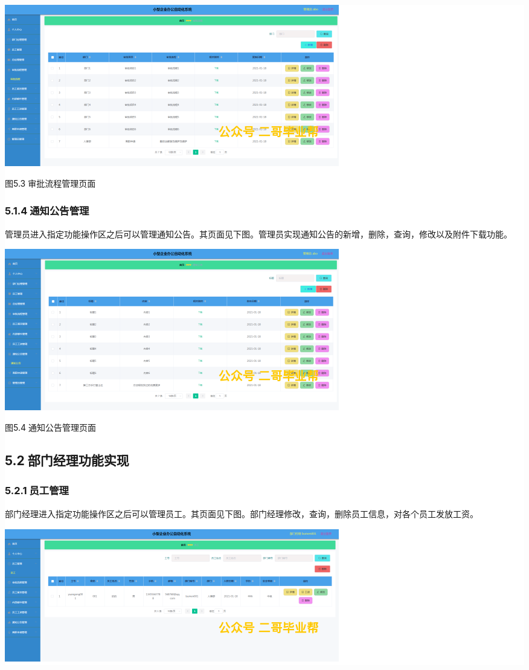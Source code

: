 ![](/images/0000ssm/ssm013/blog.021.png)

图5.3 审批流程管理页面
### 5.1.4 通知公告管理
管理员进入指定功能操作区之后可以管理通知公告。其页面见下图。管理员实现通知公告的新增，删除，查询，修改以及附件下载功能。

![](/images/0000ssm/ssm013/blog.022.png)

图5.4 通知公告管理页面
## 5.2 部门经理功能实现
### 5.2.1 员工管理
部门经理进入指定功能操作区之后可以管理员工。其页面见下图。部门经理修改，查询，删除员工信息，对各个员工发放工资。

![](/images/0000ssm/ssm013/blog.023.png)
